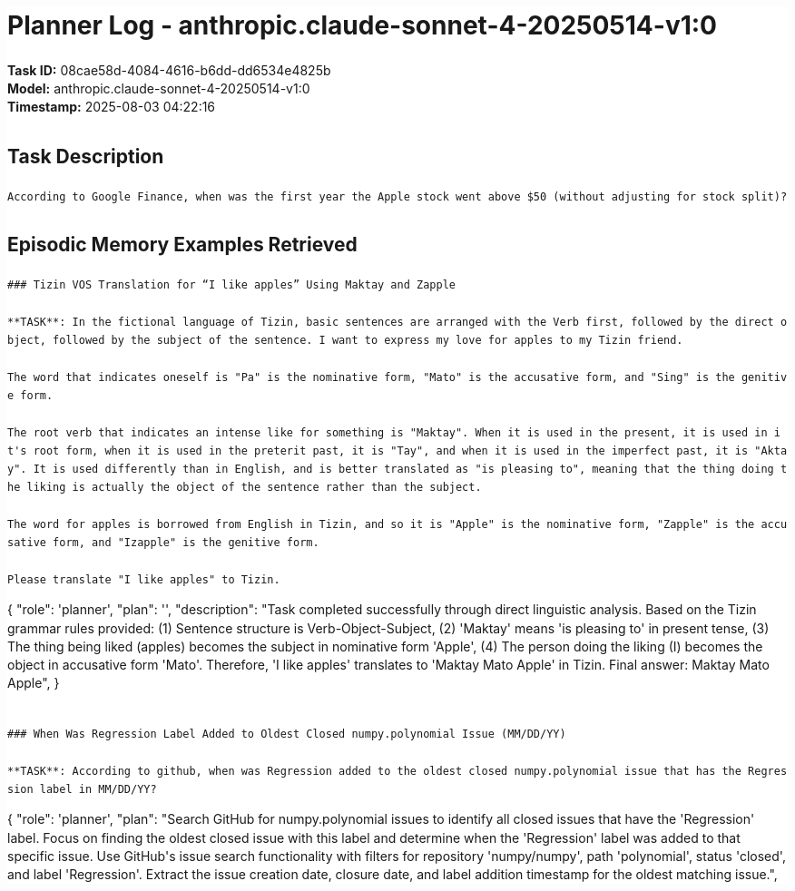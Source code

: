 # Planner Log - anthropic.claude-sonnet-4-20250514-v1:0

**Task ID:** 08cae58d-4084-4616-b6dd-dd6534e4825b  
**Model:** anthropic.claude-sonnet-4-20250514-v1:0  
**Timestamp:** 2025-08-03 04:22:16

## Task Description
```
According to Google Finance, when was the first year the Apple stock went above $50 (without adjusting for stock split)?
```

## Episodic Memory Examples Retrieved
```
### Tizin VOS Translation for “I like apples” Using Maktay and Zapple

**TASK**: In the fictional language of Tizin, basic sentences are arranged with the Verb first, followed by the direct object, followed by the subject of the sentence. I want to express my love for apples to my Tizin friend. 

The word that indicates oneself is "Pa" is the nominative form, "Mato" is the accusative form, and "Sing" is the genitive form. 

The root verb that indicates an intense like for something is "Maktay". When it is used in the present, it is used in it's root form, when it is used in the preterit past, it is "Tay", and when it is used in the imperfect past, it is "Aktay". It is used differently than in English, and is better translated as "is pleasing to", meaning that the thing doing the liking is actually the object of the sentence rather than the subject.

The word for apples is borrowed from English in Tizin, and so it is "Apple" is the nominative form, "Zapple" is the accusative form, and "Izapple" is the genitive form. 

Please translate "I like apples" to Tizin.

```
{
    "role": 'planner',
    "plan": '<END>',
    "description": "Task completed successfully through direct linguistic analysis. Based on the Tizin grammar rules provided: (1) Sentence structure is Verb-Object-Subject, (2) 'Maktay' means 'is pleasing to' in present tense, (3) The thing being liked (apples) becomes the subject in nominative form 'Apple', (4) The person doing the liking (I) becomes the object in accusative form 'Mato'. Therefore, 'I like apples' translates to 'Maktay Mato Apple' in Tizin. Final answer: Maktay Mato Apple",
}
```

### When Was Regression Label Added to Oldest Closed numpy.polynomial Issue (MM/DD/YY)

**TASK**: According to github, when was Regression added to the oldest closed numpy.polynomial issue that has the Regression label in MM/DD/YY?

```
{
    "role": 'planner',
    "plan": "Search GitHub for numpy.polynomial issues to identify all closed issues that have the 'Regression' label. Focus on finding the oldest closed issue with this label and determine when the 'Regression' label was added to that specific issue. Use GitHub's issue search functionality with filters for repository 'numpy/numpy', path 'polynomial', status 'closed', and label 'Regression'. Extract the issue creation date, closure date, and label addition timestamp for the oldest matching issue.",